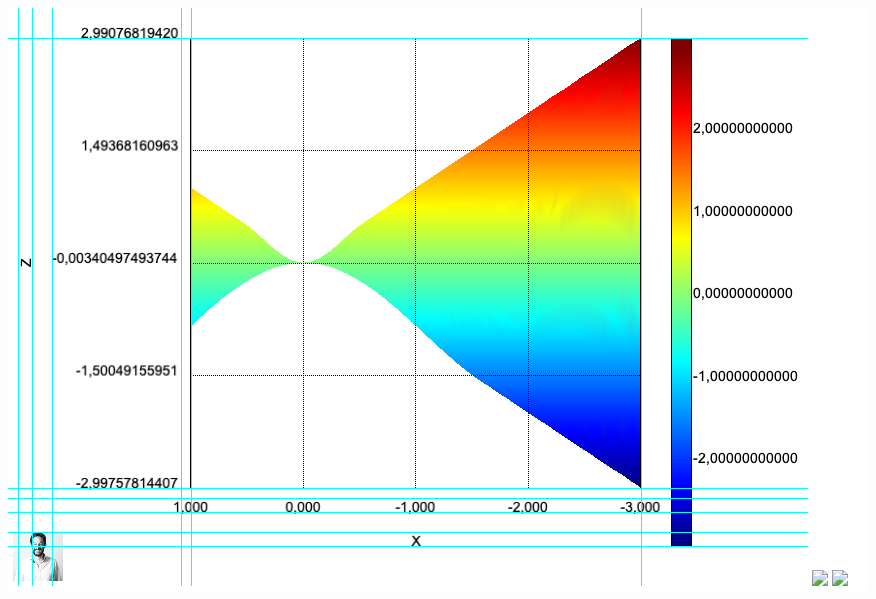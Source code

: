 <td><img src="src/test/resources/macosx_10.15.7_IntelIrisGraphics6100/2D_FlipAxis_View=XZ_Flip=X_Native_AWT_HiDPI=OFF.png"></td>
<td><img src="src/test/resources/macosx_10.15.7_IntelIrisGraphics6100/2D_FlipAxis_View=XZ_Flip=X_Native_Swing_HiDPI=ON.png"></td>
<td><img src="src/test/resources/macosx_10.15.7_IntelIrisGraphics6100/2D_FlipAxis_View=XZ_Flip=X_Native_Swing_HiDPI=OFF.png"></td>